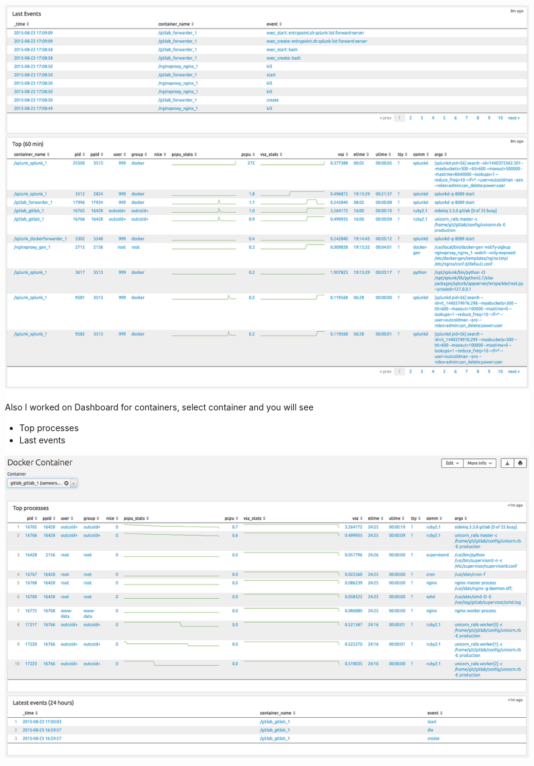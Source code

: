 [![Splunk Docker Dashboard 02](/library/2015/08/docker_dashboard_02.png)](/library/2015/08/docker_dashboard_02.png)

Also I worked on Dashboard for containers, select container and you will see

- Top processes
- Last events

[![Splunk Docker Dashboard per container](/library/2015/08/docker_dashboad_per_container.png)](/library/2015/08/docker_dashboad_per_container.png)